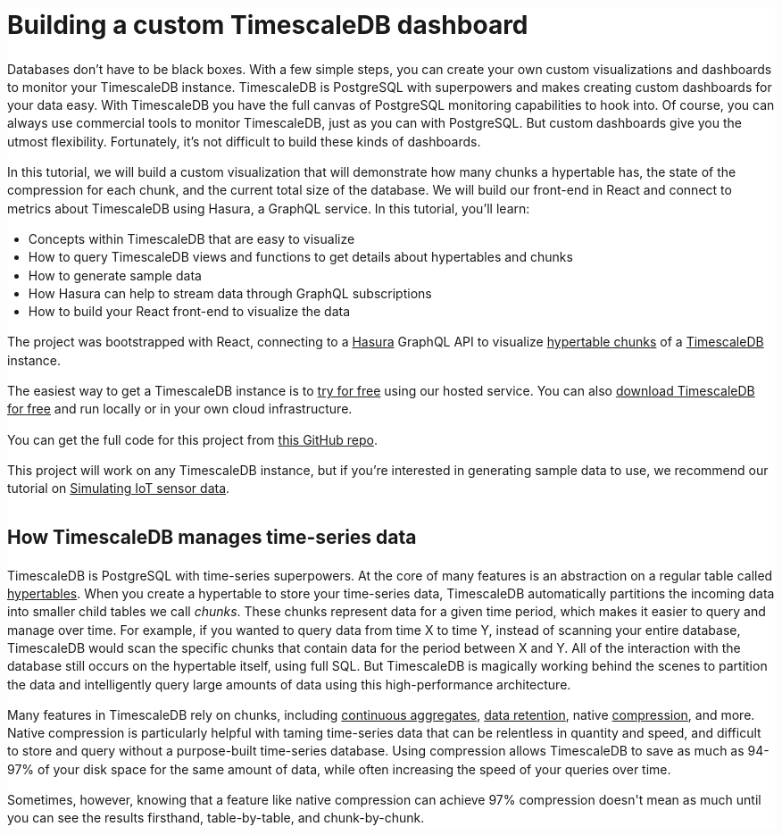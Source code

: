 # Building a custom TimescaleDB dashboard

Databases don’t have to be black boxes. With a few simple steps, you can create your own custom visualizations and dashboards to monitor your TimescaleDB instance. TimescaleDB is PostgreSQL with superpowers and makes creating custom dashboards for your data easy. With TimescaleDB you have the full canvas of PostgreSQL monitoring capabilities to hook into. Of course, you can always use commercial tools to monitor TimescaleDB, just as you can with PostgreSQL. But custom dashboards give you the utmost flexibility. Fortunately, it’s not difficult to build these kinds of dashboards.

In this tutorial, we will build a custom visualization that will demonstrate how many chunks a hypertable has, the state of the compression for each chunk, and the current total size of the database. We will build our front-end in React and connect to metrics about TimescaleDB using Hasura, a GraphQL service. In this tutorial, you’ll learn:

* Concepts within TimescaleDB that are easy to visualize
* How to query TimescaleDB views and functions to get details about hypertables and chunks
* How to generate sample data
* How Hasura can help to stream data through GraphQL subscriptions
* How to build your React front-end to visualize the data

The project was bootstrapped with React, connecting to a [Hasura][] GraphQL API to visualize [hypertable chunks][hypertables] of a [TimescaleDB][] instance. 

The easiest way to get a TimescaleDB instance is to [try for free][timescale-signup] using our hosted service. You can also [download TimescaleDB for free][timescale-install] and run locally or in your own cloud infrastructure.

You can get the full code for this project from [this GitHub repo][repo-example].

This project will work on any TimescaleDB instance, but if you’re interested in generating sample data to use, we recommend our tutorial on [Simulating IoT sensor data][iot-tutorial].

## How TimescaleDB manages time-series data

TimescaleDB is PostgreSQL with time-series superpowers. At the core of many features is an abstraction on a regular table called [hypertables][]. When you create a hypertable to store your time-series data, TimescaleDB automatically partitions the incoming data into smaller child tables we call *chunks*. These chunks represent data for a given time period, which makes it easier to query and manage over time. For example, if you wanted to query data from time X to time Y, instead of scanning your entire database, TimescaleDB would scan the specific chunks that contain data for the period between X and Y.  All of the interaction with the database still occurs on the hypertable itself, using full SQL. But TimescaleDB is magically working behind the scenes to partition the data and intelligently query large amounts of data using this high-performance architecture.

Many features in TimescaleDB rely on chunks, including [continuous aggregates][caggs], [data retention][], native [compression][], and more. Native compression is particularly helpful with taming time-series data that can be relentless in quantity and speed, and difficult to store and query without a purpose-built time-series database. Using compression allows TimescaleDB to save as much as 94-97% of your disk space for the same amount of data, while often increasing the speed of your queries over time.

Sometimes, however, knowing that a feature like native compression can achieve 97% compression doesn't mean as much until you can see the results firsthand, table-by-table, and chunk-by-chunk.


[TimescaleDB]: https://timescale.com/
[timescale-signup]: https://www.timescale.com/timescale-signup
[timescale-slack]: https://slack.timescale.com
[timescale-install]: /timescaledb/latest/how-to-guides/install-timescaledb
[repo-example]: https://github.com/jacobprall/compression-presentation-app
[hypertables]: /timescaledb/latest/how-to-guides/hypertables/
[caggs]: /timescaledb/latest/how-to-guides/continuous-aggregates/
[data retention]: /timescaledb/latest/how-to-guides/data-retention/
[compression]: /timescaledb/latest/how-to-guides/compression/compression-basics/
[iot-tutorial]: /timescaledb/latest/tutorials/simulate-iot-sensor-data/
[Hasura]: http://hasura.io/
[hasura-cloud]: https://cloud.hasura.io/